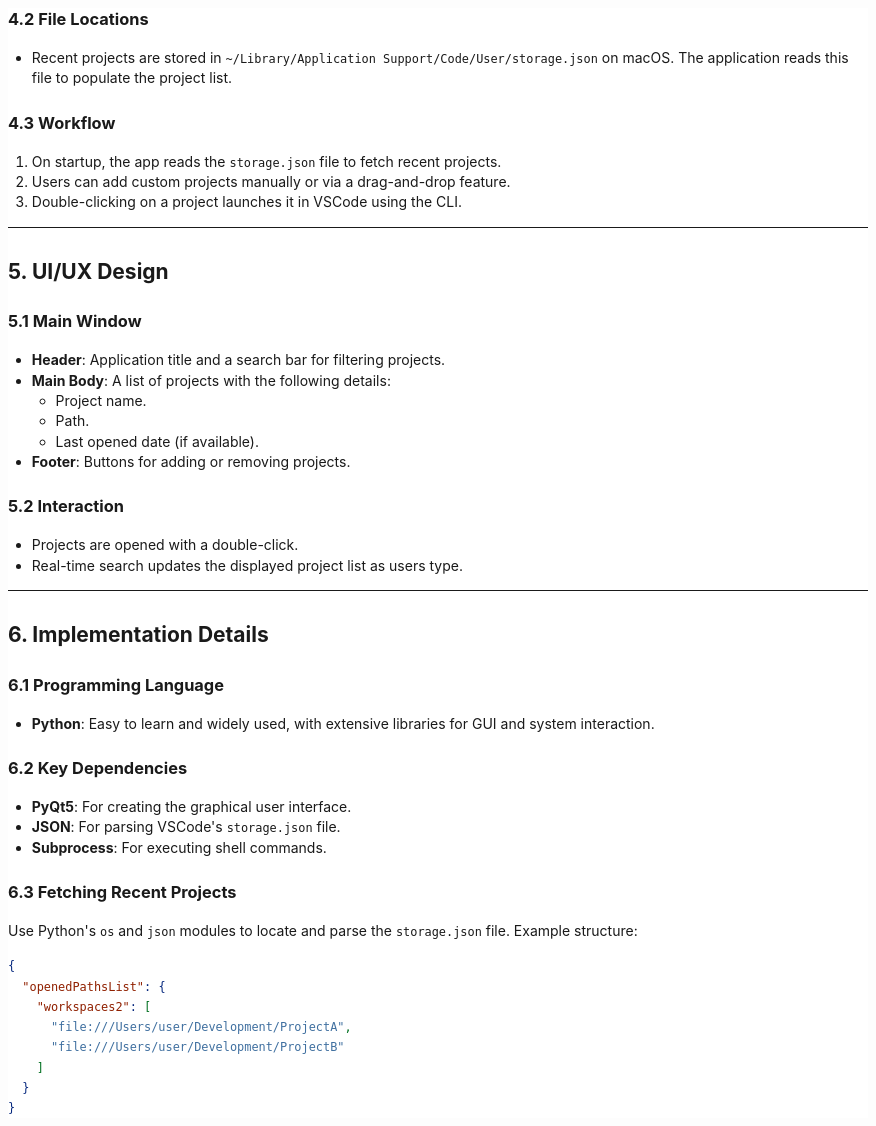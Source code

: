 ### 4.2 File Locations
- Recent projects are stored in `~/Library/Application Support/Code/User/storage.json` on macOS. The application reads this file to populate the project list.

### 4.3 Workflow
1. On startup, the app reads the `storage.json` file to fetch recent projects.
2. Users can add custom projects manually or via a drag-and-drop feature.
3. Double-clicking on a project launches it in VSCode using the CLI.

---

## 5. UI/UX Design

### 5.1 Main Window
- **Header**: Application title and a search bar for filtering projects.
- **Main Body**: A list of projects with the following details:
  - Project name.
  - Path.
  - Last opened date (if available).
- **Footer**: Buttons for adding or removing projects.

### 5.2 Interaction
- Projects are opened with a double-click.
- Real-time search updates the displayed project list as users type.

---

## 6. Implementation Details

### 6.1 Programming Language
- **Python**: Easy to learn and widely used, with extensive libraries for GUI and system interaction.

### 6.2 Key Dependencies
- **PyQt5**: For creating the graphical user interface.
- **JSON**: For parsing VSCode's `storage.json` file.
- **Subprocess**: For executing shell commands.

### 6.3 Fetching Recent Projects
Use Python's `os` and `json` modules to locate and parse the `storage.json` file. Example structure:
```json
{
  "openedPathsList": {
    "workspaces2": [
      "file:///Users/user/Development/ProjectA",
      "file:///Users/user/Development/ProjectB"
    ]
  }
}
```
